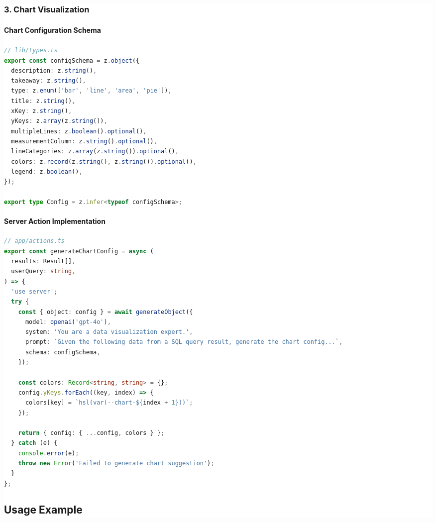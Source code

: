 ### 3. Chart Visualization

#### Chart Configuration Schema
```typescript
// lib/types.ts
export const configSchema = z.object({
  description: z.string(),
  takeaway: z.string(),
  type: z.enum(['bar', 'line', 'area', 'pie']),
  title: z.string(),
  xKey: z.string(),
  yKeys: z.array(z.string()),
  multipleLines: z.boolean().optional(),
  measurementColumn: z.string().optional(),
  lineCategories: z.array(z.string()).optional(),
  colors: z.record(z.string(), z.string()).optional(),
  legend: z.boolean(),
});

export type Config = z.infer<typeof configSchema>;
```

#### Server Action Implementation
```typescript
// app/actions.ts
export const generateChartConfig = async (
  results: Result[],
  userQuery: string,
) => {
  'use server';
  try {
    const { object: config } = await generateObject({
      model: openai('gpt-4o'),
      system: 'You are a data visualization expert.',
      prompt: `Given the following data from a SQL query result, generate the chart config...`,
      schema: configSchema,
    });

    const colors: Record<string, string> = {};
    config.yKeys.forEach((key, index) => {
      colors[key] = `hsl(var(--chart-${index + 1}))`;
    });

    return { config: { ...config, colors } };
  } catch (e) {
    console.error(e);
    throw new Error('Failed to generate chart suggestion');
  }
};
```

## Usage Example
